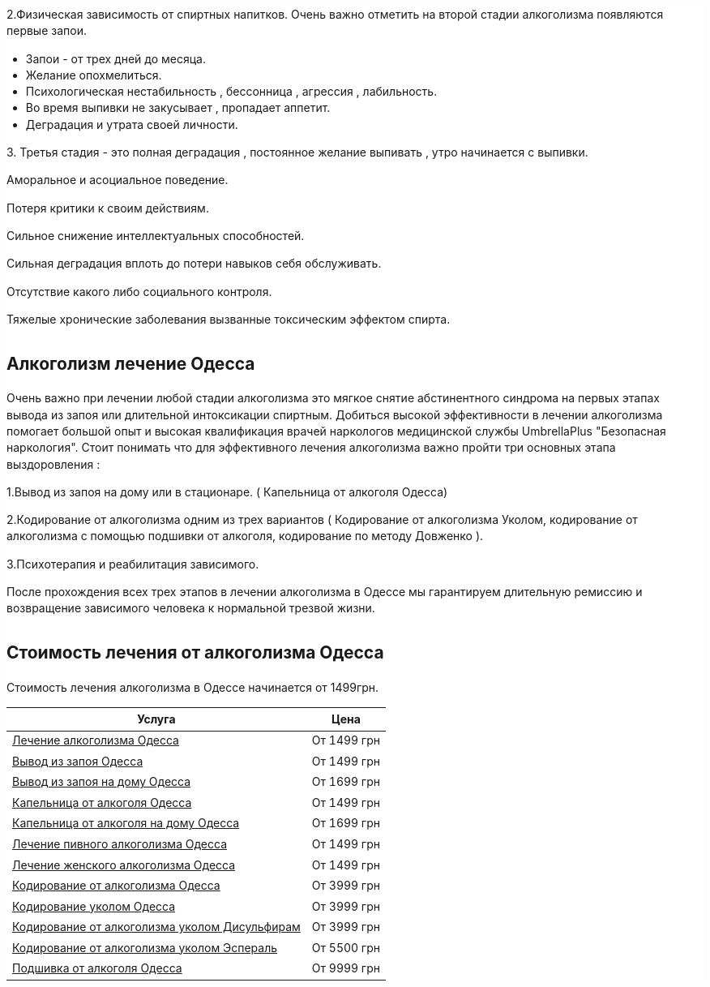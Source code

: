 2.Физическая зависимость от спиртных напитков. Очень важно отметить на второй стадии алкоголизма появляются первые запои.

* Запои - от трех дней до месяца.
* Желание опохмелиться.
* Психологическая нестабильность , бессонница , агрессия , лабильность.
* Во время выпивки не закусывает , пропадает аппетит.
* Деградация и утрата своей личности.

3\. Третья стадия - это полная деградация , постоянное желание выпивать , утро начинается с выпивки.

Аморальное и асоциальное поведение.

Потеря критики к своим действиям.

Сильное снижение интеллектуальных способностей.

Сильная деградация вплоть до потери навыков себя обслуживать.

Отсутствие какого либо социального контроля.

Тяжелые хронические заболевания вызванные токсическим эффектом спирта.

## Алкоголизм лечение Одесса

Очень важно при лечении любой стадии алкоголизма это мягкое снятие абстинентного синдрома на первых этапах вывода из запоя или длительной интоксикации спиртным. Добиться высокой эффективности в лечении алкоголизма помогает большой опыт и высокая квалификация врачей наркологов медицинской службы UmbrellaPlus "Безопасная наркология". Стоит понимать что для эффективного лечения алкоголизма важно пройти три основных этапа выздоровления :

1.Вывод из запоя на дому или в стационаре. ( Капельница от алкоголя Одесса)

2.Кодирование от алкоголизма одним из трех вариантов ( Кодирование от алкоголизма Уколом, кодирование от алкоголизма с помощью подшивки от алкоголя, кодирование по методу Довженко ).

3.Психотерапия и реабилитация зависимого.

После прохождения всех трех этапов в лечении алкоголизма в Одессе мы гарантируем длительную ремиссию и возвращение зависимого человека к нормальной трезвой жизни.

## Стоимость лечения от алкоголизма Одесса

Стоимость лечения алкоголизма в Одессе начинается от 1499грн.

| Услуга                                                                       | Цена         |
| ---------------------------------------------------------------------------- | ------------ |
| [Лечение алкоголизма Одесса](lechenie-alkogolizma-odessa)                    | От 1499 грн  |
| [Вывод из запоя Одесса](vivod-iz-zapoya)                                     | От 1499 грн  |
| [Вывод из запоя на дому Одесса](vivod-iz-zapoya-na-domu-odessa)              | От 1699 грн  |
| [Капельница от алкоголя Одесса](kapelnitsya-ot-alc)                          | От 1499 грн  |
| [Капельница от алкоголя на дому Одесса](kapelnitsya-ot-alc-na-domu-odessa)   | От 1699 грн  |
| [Лечение пивного алкоголизма Одесса](pivnoy-alkogolism)                      | От 1499 грн  |
| [Лечение женского алкоголизма Одесса](genskiy-alc)                           | От 1499 грн  |
| [Кодирование от алкоголизма Одесса](kodirovanie-ot-alc)                      | От 3999 грн  |
| [Кодирование уколом Одесса](/kodirovanie-ukolom)                             | От 3999 грн  |
| [Кодирование от алкоголизма уколом Дисульфирам](kodirovka-ukolom-disulfiram) | От 3999 грн  |
| [Кодирование от алкоголизма уколом Эспераль](kodirovka-ukolom-espiral)       | От 5500 грн  |
| [Подшивка от алкоголя Одесса](podshivka-ot-alkogolya-odessa)                 | От 9999 грн  |